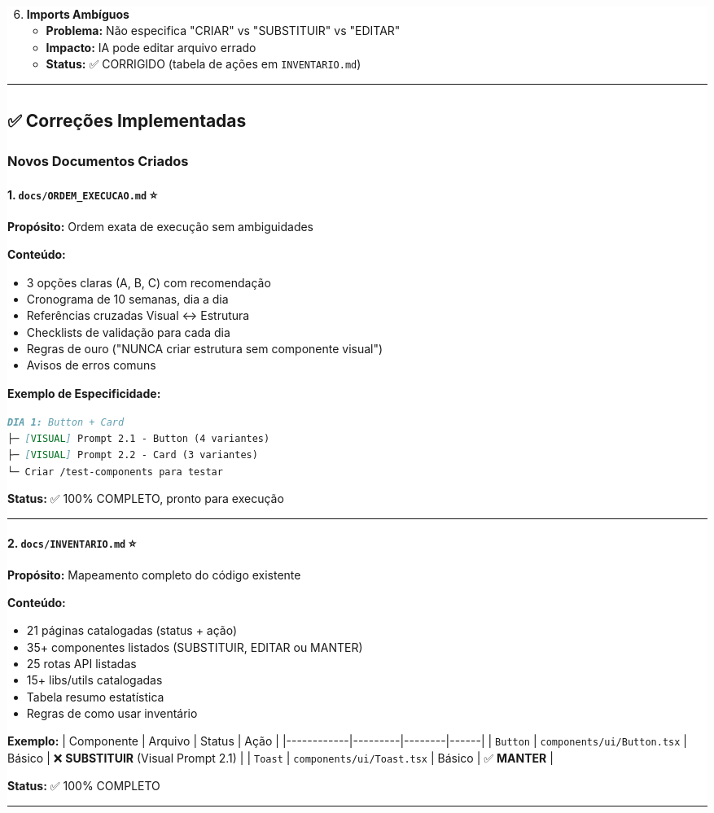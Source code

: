 6. **Imports Ambíguos**
   - **Problema:** Não especifica "CRIAR" vs "SUBSTITUIR" vs "EDITAR"
   - **Impacto:** IA pode editar arquivo errado
   - **Status:** ✅ CORRIGIDO (tabela de ações em `INVENTARIO.md`)

---

## ✅ Correções Implementadas

### Novos Documentos Criados

#### 1. `docs/ORDEM_EXECUCAO.md` ⭐
**Propósito:** Ordem exata de execução sem ambiguidades

**Conteúdo:**
- 3 opções claras (A, B, C) com recomendação
- Cronograma de 10 semanas, dia a dia
- Referências cruzadas Visual ↔ Estrutura
- Checklists de validação para cada dia
- Regras de ouro ("NUNCA criar estrutura sem componente visual")
- Avisos de erros comuns

**Exemplo de Especificidade:**
```markdown
DIA 1: Button + Card
├─ [VISUAL] Prompt 2.1 - Button (4 variantes)
├─ [VISUAL] Prompt 2.2 - Card (3 variantes)
└─ Criar /test-components para testar
```

**Status:** ✅ 100% COMPLETO, pronto para execução

---

#### 2. `docs/INVENTARIO.md` ⭐
**Propósito:** Mapeamento completo do código existente

**Conteúdo:**
- 21 páginas catalogadas (status + ação)
- 35+ componentes listados (SUBSTITUIR, EDITAR ou MANTER)
- 25 rotas API listadas
- 15+ libs/utils catalogadas
- Tabela resumo estatística
- Regras de como usar inventário

**Exemplo:**
| Componente | Arquivo | Status | Ação |
|------------|---------|--------|------|
| `Button` | `components/ui/Button.tsx` | Básico | ❌ **SUBSTITUIR** (Visual Prompt 2.1) |
| `Toast` | `components/ui/Toast.tsx` | Básico | ✅ **MANTER** |

**Status:** ✅ 100% COMPLETO

---